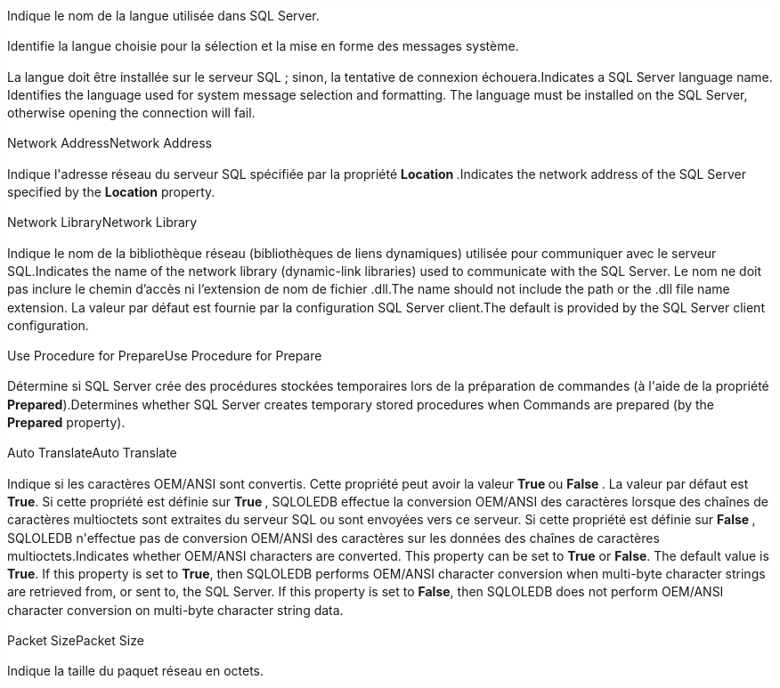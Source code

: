 <td><p><span data-ttu-id="d0f1a-p103">Indique le nom de la langue utilisée dans SQL Server.

Identifie la langue choisie pour la sélection et la mise en forme des messages système.

La langue doit être installée sur le serveur SQL ; sinon, la tentative de connexion échouera.</span><span class="sxs-lookup"><span data-stu-id="d0f1a-p103">Indicates a SQL Server language name. Identifies the language used for system message selection and formatting. The language must be installed on the SQL Server, otherwise opening the connection will fail.</span></span></p></td>
</tr>
<tr class="odd">
<td><p><span data-ttu-id="d0f1a-139">Network Address</span><span class="sxs-lookup"><span data-stu-id="d0f1a-139">Network Address</span></span></p></td>
<td><p><span data-ttu-id="d0f1a-140">Indique l'adresse réseau du serveur SQL spécifiée par la propriété <strong>Location </strong>.</span><span class="sxs-lookup"><span data-stu-id="d0f1a-140">Indicates the network address of the SQL Server specified by the <strong>Location</strong> property.</span></span></p></td>
</tr>
<tr class="even">
<td><p><span data-ttu-id="d0f1a-141">Network Library</span><span class="sxs-lookup"><span data-stu-id="d0f1a-141">Network Library</span></span></p></td>
<td><p><span data-ttu-id="d0f1a-142">Indique le nom de la bibliothèque réseau (bibliothèques de liens dynamiques) utilisée pour communiquer avec le serveur SQL.</span><span class="sxs-lookup"><span data-stu-id="d0f1a-142">Indicates the name of the network library (dynamic-link libraries) used to communicate with the SQL Server.</span></span> <span data-ttu-id="d0f1a-143">Le nom ne doit pas inclure le chemin d’accès ni l’extension de nom de fichier .dll.</span><span class="sxs-lookup"><span data-stu-id="d0f1a-143">The name should not include the path or the .dll file name extension.</span></span> <span data-ttu-id="d0f1a-144">La valeur par défaut est fournie par la configuration SQL Server client.</span><span class="sxs-lookup"><span data-stu-id="d0f1a-144">The default is provided by the SQL Server client configuration.</span></span></p></td>
</tr>
<tr class="odd">
<td><p><span data-ttu-id="d0f1a-145">Use Procedure for Prepare</span><span class="sxs-lookup"><span data-stu-id="d0f1a-145">Use Procedure for Prepare</span></span></p></td>
<td><p><span data-ttu-id="d0f1a-146">Détermine si SQL Server crée des procédures stockées temporaires lors de la préparation de commandes (à l'aide de la propriété <strong>Prepared</strong>).</span><span class="sxs-lookup"><span data-stu-id="d0f1a-146">Determines whether SQL Server creates temporary stored procedures when Commands are prepared (by the <strong>Prepared</strong> property).</span></span></p></td>
</tr>
<tr class="even">
<td><p><span data-ttu-id="d0f1a-147">Auto Translate</span><span class="sxs-lookup"><span data-stu-id="d0f1a-147">Auto Translate</span></span></p></td>
<td><p><span data-ttu-id="d0f1a-p105">Indique si les caractères OEM/ANSI sont convertis. Cette propriété peut avoir la valeur <strong>True </strong> ou <strong>False </strong>. La valeur par défaut est <strong>True</strong>. Si cette propriété est définie sur <strong>True </strong>, SQLOLEDB effectue la conversion OEM/ANSI des caractères lorsque des chaînes de caractères multioctets sont extraites du serveur SQL ou sont envoyées vers ce serveur. Si cette propriété est définie sur <strong>False </strong>, SQLOLEDB n'effectue pas de conversion OEM/ANSI des caractères sur les données des chaînes de caractères multioctets.</span><span class="sxs-lookup"><span data-stu-id="d0f1a-p105">Indicates whether OEM/ANSI characters are converted. This property can be set to <strong>True</strong> or <strong>False</strong>. The default value is <strong>True</strong>. If this property is set to <strong>True</strong>, then SQLOLEDB performs OEM/ANSI character conversion when multi-byte character strings are retrieved from, or sent to, the SQL Server. If this property is set to <strong>False</strong>, then SQLOLEDB does not perform OEM/ANSI character conversion on multi-byte character string data.</span></span></p></td>
</tr>
<tr class="odd">
<td><p><span data-ttu-id="d0f1a-153">Packet Size</span><span class="sxs-lookup"><span data-stu-id="d0f1a-153">Packet Size</span></span></p></td>
<td><p><span data-ttu-id="d0f1a-p106">Indique la taille du paquet réseau en octets.
